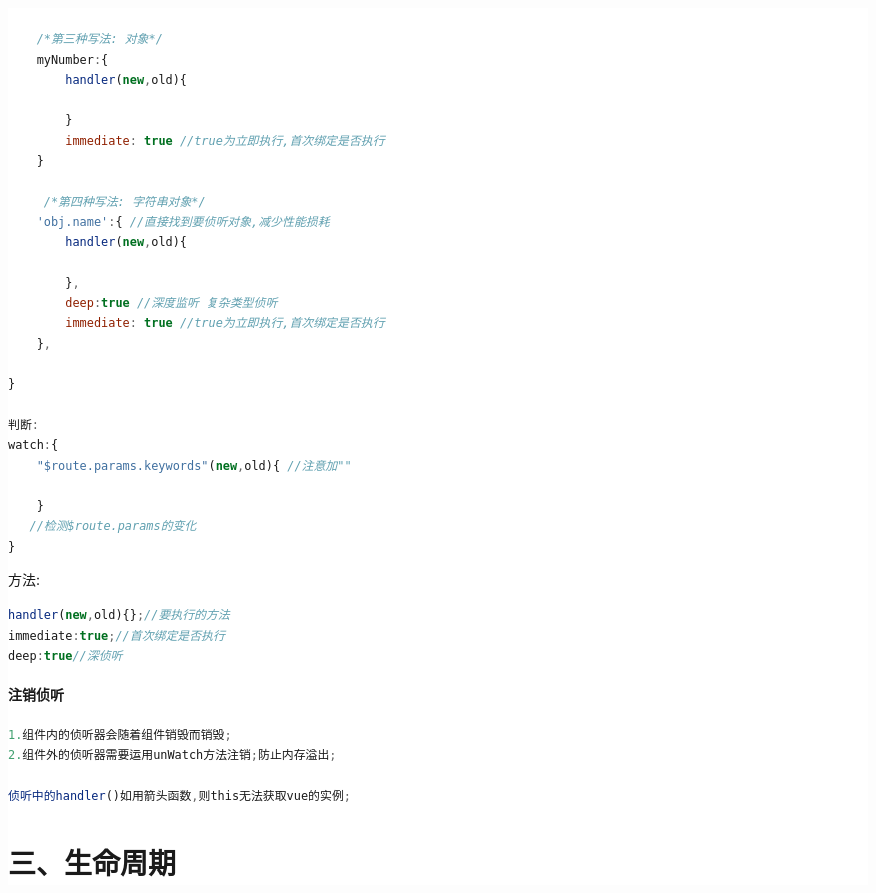 ```js
    
    /*第三种写法: 对象*/
    myNumber:{
        handler(new,old){
            
        }
        immediate: true //true为立即执行,首次绑定是否执行
    }
    
     /*第四种写法: 字符串对象*/
    'obj.name':{ //直接找到要侦听对象,减少性能损耗
        handler(new,old){
            
        },
        deep:true //深度监听 复杂类型侦听
        immediate: true //true为立即执行,首次绑定是否执行
    },
    
}

判断:
watch:{
	"$route.params.keywords"(new,old){ //注意加""   
		
	}
   //检测$route.params的变化
}
```

方法:

```js
handler(new,old){};//要执行的方法
immediate:true;//首次绑定是否执行
deep:true//深侦听
```



#### 注销侦听

```js
1.组件内的侦听器会随着组件销毁而销毁;
2.组件外的侦听器需要运用unWatch方法注销;防止内存溢出;

侦听中的handler()如用箭头函数,则this无法获取vue的实例;
```



# 三、生命周期
